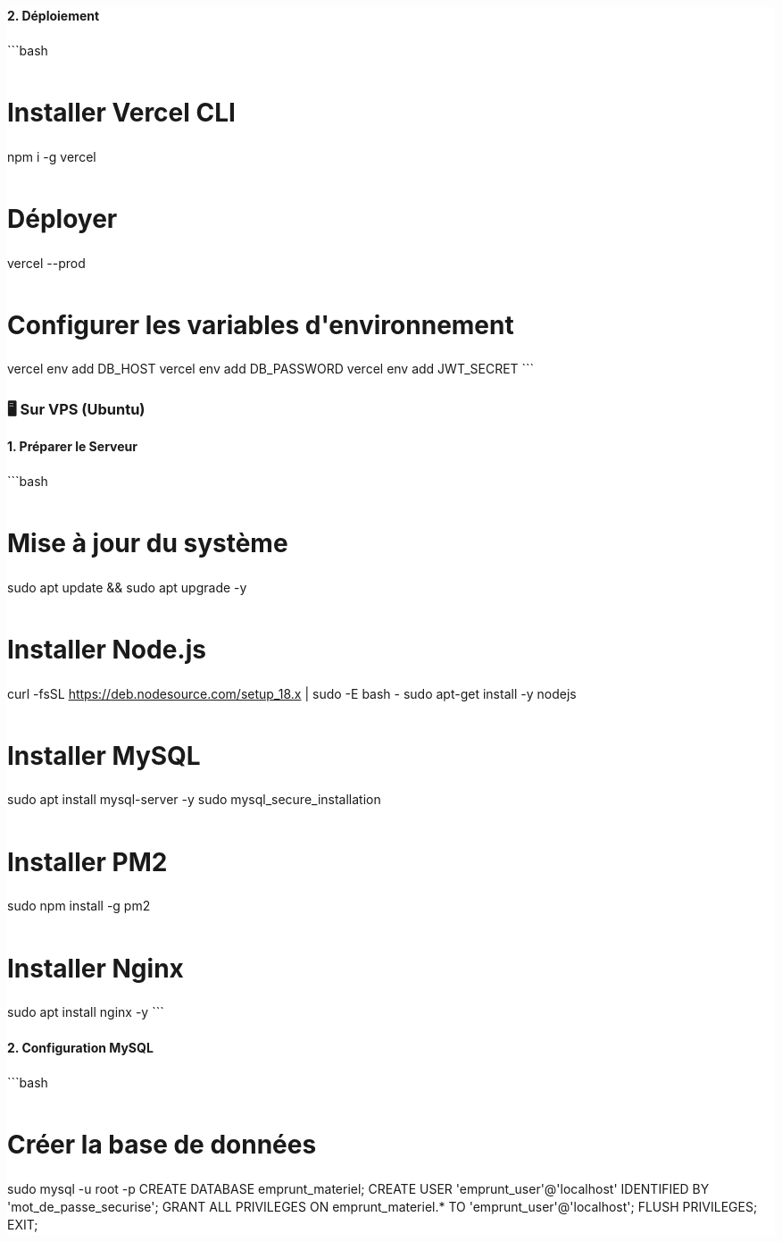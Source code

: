 #### 2. Déploiement
\`\`\`bash
# Installer Vercel CLI
npm i -g vercel

# Déployer
vercel --prod

# Configurer les variables d'environnement
vercel env add DB_HOST
vercel env add DB_PASSWORD
vercel env add JWT_SECRET
\`\`\`

### 🖥️ Sur VPS (Ubuntu)

#### 1. Préparer le Serveur
\`\`\`bash
# Mise à jour du système
sudo apt update && sudo apt upgrade -y

# Installer Node.js
curl -fsSL https://deb.nodesource.com/setup_18.x | sudo -E bash -
sudo apt-get install -y nodejs

# Installer MySQL
sudo apt install mysql-server -y
sudo mysql_secure_installation

# Installer PM2
sudo npm install -g pm2

# Installer Nginx
sudo apt install nginx -y
\`\`\`

#### 2. Configuration MySQL
\`\`\`bash
# Créer la base de données
sudo mysql -u root -p
CREATE DATABASE emprunt_materiel;
CREATE USER 'emprunt_user'@'localhost' IDENTIFIED BY 'mot_de_passe_securise';
GRANT ALL PRIVILEGES ON emprunt_materiel.* TO 'emprunt_user'@'localhost';
FLUSH PRIVILEGES;
EXIT;
